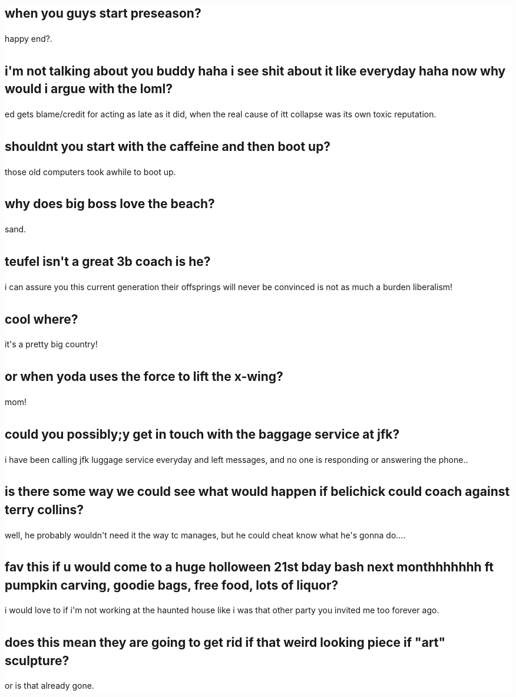 ## when you guys start preseason?
happy end?.

## i'm not talking about you buddy haha i see shit about it like everyday haha now why would i argue with the loml?
ed gets blame/credit for acting as late as it did, when the real cause of itt collapse was its own toxic reputation.

## shouldnt you start with the caffeine and then boot up?
those old computers took awhile to boot up.

## why does big boss love the beach?
sand.

## teufel isn't a great 3b coach is he?
i can assure you this current generation  their offsprings will never be convinced is not as much a burden liberalism!

## cool where?
it's a pretty big country!

## or when yoda uses the force to lift the x-wing?
mom!

## could you possibly;y get in touch with the baggage service at jfk?
i have been calling jfk luggage service everyday and left messages, and no one is responding or answering the phone..

## is there some way we could see what would happen if belichick could coach against terry collins?
well, he probably wouldn't need it the way tc manages, but he could cheat  know what he's gonna do....

## fav this if u would come to a huge holloween 21st bday bash next monthhhhhhh ft pumpkin carving, goodie bags, free food,  lots of liquor?
i would love to if i'm not working at the haunted house like i was that other party you invited me too forever ago.

## does this mean they are going to get rid if that weird looking piece if "art" sculpture?
or is that already gone.
